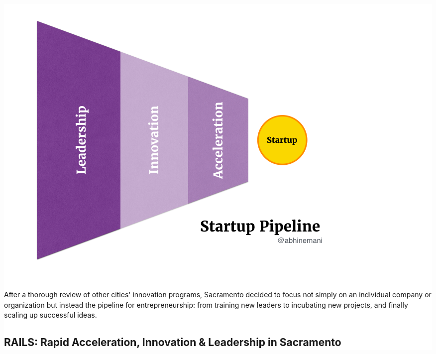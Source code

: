 ![Pipeline for Startups](/img/pipeline.png)

After a thorough review of other cities' innovation programs, Sacramento decided to focus not simply on an individual company or organization but instead the pipeline for entrepreneurship: from training new leaders to incubating new projects, and finally scaling up successful ideas.

## RAILS: Rapid Acceleration, Innovation & Leadership in Sacramento
